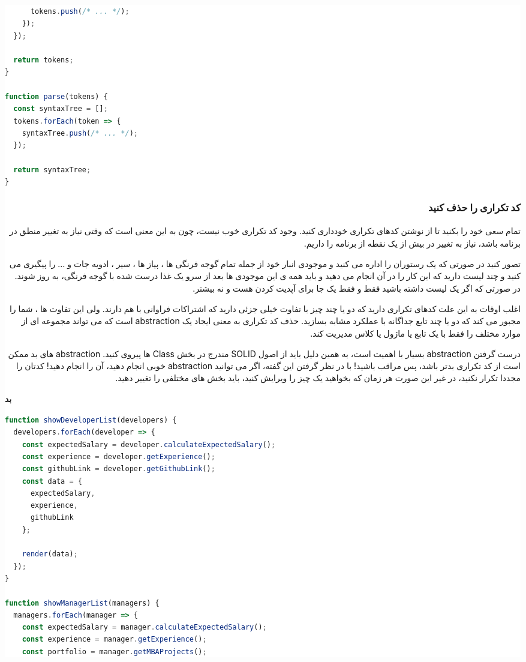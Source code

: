 ```javascript
      tokens.push(/* ... */);
    });
  });

  return tokens;
}

function parse(tokens) {
  const syntaxTree = [];
  tokens.forEach(token => {
    syntaxTree.push(/* ... */);
  });

  return syntaxTree;
}
```

<div dir="rtl">



### کد تکراری را حذف کنید

تمام سعی خود را بکنید تا از نوشتن کدهای تکراری خودداری کنید. وجود کد تکراری خوب نیست، چون به این معنی است که وقتی نیاز به تغییر منطق در  برنامه باشد، نیاز به تغییر در بیش از یک نقطه از برنامه را داریم.

تصور کنید در صورتی که یک رستوران را اداره می کنید و موجودی انبار خود از جمله تمام گوجه فرنگی ها ، پیاز ها ، سیر ، ادویه جات و … را پیگیری می کنید و چند لیست دارید که این کار را در آن انجام می دهید و باید همه ی این موجودی ها بعد از سرو یک غذا درست شده با گوجه فرنگی، به روز شوند. در صورتی که اگر یک لیست داشته باشید فقط و فقط یک جا برای آپدیت کردن هست و نه بیشتر.

اغلب اوقات به این علت کدهای تکراری دارید که دو یا چند چیز با تفاوت خیلی جزئی دارید که اشتراکات فراوانی با هم دارند. ولی این تفاوت ها ، شما را مجبور می کند که دو یا چند تابع جداگانه با عملکرد مشابه بسازید. حذف کد تکراری به معنی ایجاد یک abstraction است که می تواند مجموعه ای از موارد مختلف را فقط با یک تابع یا ماژول یا کلاس مدیریت کند.

درست گرفتن abstraction بسیار با اهمیت است، به همین دلیل باید از اصول SOLID مندرج در بخش Class ها پیروی کنید. abstraction های بد ممکن است از کد تکراری بدتر باشد، پس مراقب باشید! با در نظر گرفتن این گفته، اگر می توانید abstraction خوبی انجام دهید، آن را انجام دهید! کدتان را مجددا تکرار نکنید، در غیر این صورت هر زمان که بخواهید یک چیز را ویرایش کنید، باید بخش های مختلفی را تغییر دهید.

</div>

**بد**

```javascript
function showDeveloperList(developers) {
  developers.forEach(developer => {
    const expectedSalary = developer.calculateExpectedSalary();
    const experience = developer.getExperience();
    const githubLink = developer.getGithubLink();
    const data = {
      expectedSalary,
      experience,
      githubLink
    };

    render(data);
  });
}

function showManagerList(managers) {
  managers.forEach(manager => {
    const expectedSalary = manager.calculateExpectedSalary();
    const experience = manager.getExperience();
    const portfolio = manager.getMBAProjects();
```